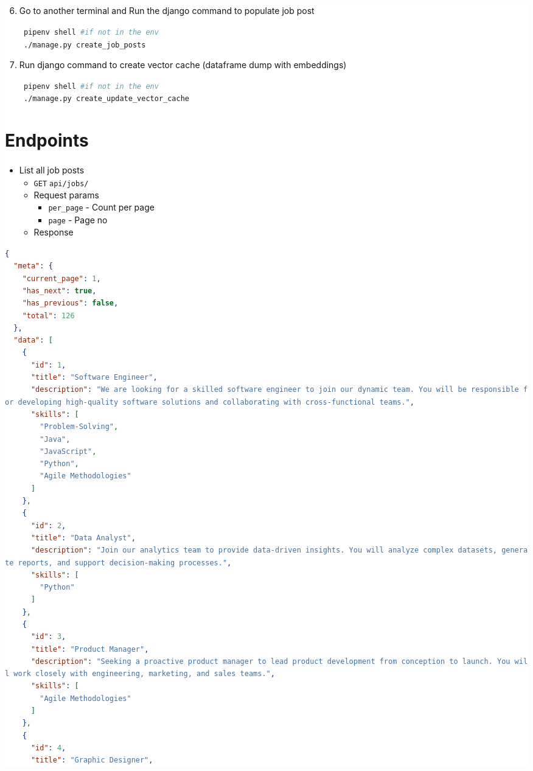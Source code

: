 6. Go to another terminal and Run the django command to populate job post
   ```bash
    pipenv shell #if not in the env
    ./manage.py create_job_posts
   ```

7. Run django command to create vector cache (dataframe dump with embeddings)
   ```bash
    pipenv shell #if not in the env
    ./manage.py create_update_vector_cache
   ``` 

# Endpoints
- List all job posts
  - `GET` `api/jobs/`
  - Request params
    - `per_page` - Count per page
    - `page` - Page no 
  - Response
```json
{
  "meta": {
    "current_page": 1,
    "has_next": true,
    "has_previous": false,
    "total": 126
  },
  "data": [
    {
      "id": 1,
      "title": "Software Engineer",
      "description": "We are looking for a skilled software engineer to join our dynamic team. You will be responsible for developing high-quality software solutions and collaborating with cross-functional teams.",
      "skills": [
        "Problem-Solving",
        "Java",
        "JavaScript",
        "Python",
        "Agile Methodologies"
      ]
    },
    {
      "id": 2,
      "title": "Data Analyst",
      "description": "Join our analytics team to provide data-driven insights. You will analyze complex datasets, generate reports, and support decision-making processes.",
      "skills": [
        "Python"
      ]
    },
    {
      "id": 3,
      "title": "Product Manager",
      "description": "Seeking a proactive product manager to lead product development from conception to launch. You will work closely with engineering, marketing, and sales teams.",
      "skills": [
        "Agile Methodologies"
      ]
    },
    {
      "id": 4,
      "title": "Graphic Designer",
```